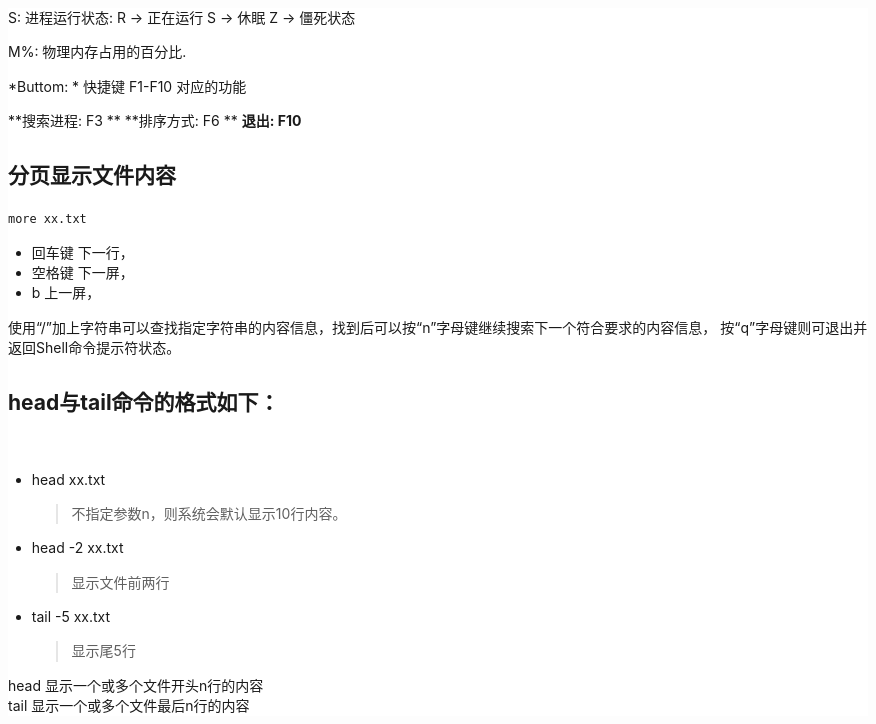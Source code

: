 

S: 进程运行状态:
R → 正在运行
S → 休眠
Z → 僵死状态

M%:  物理内存占用的百分比.

*Buttom: *
快捷键 F1-F10 对应的功能


**搜索进程: F3 **
**排序方式: F6 **
**退出:     F10**





## 分页显示文件内容

`more xx.txt`


- 回车键 下一行，
- 空格键 下一屏，
-  b    上一屏，

使用“/”加上字符串可以查找指定字符串的内容信息，找到后可以按“n”字母键继续搜索下一个符合要求的内容信息，
按“q”字母键则可退出并返回Shell命令提示符状态。






## head与tail命令的格式如下：
 
- head xx.txt 
	> 不指定参数n，则系统会默认显示10行内容。

- head -2 xx.txt
	> 显示文件前两行
- tail -5 xx.txt
	> 显示尾5行 

head 显示一个或多个文件开头n行的内容  
tail 显示一个或多个文件最后n行的内容  






















